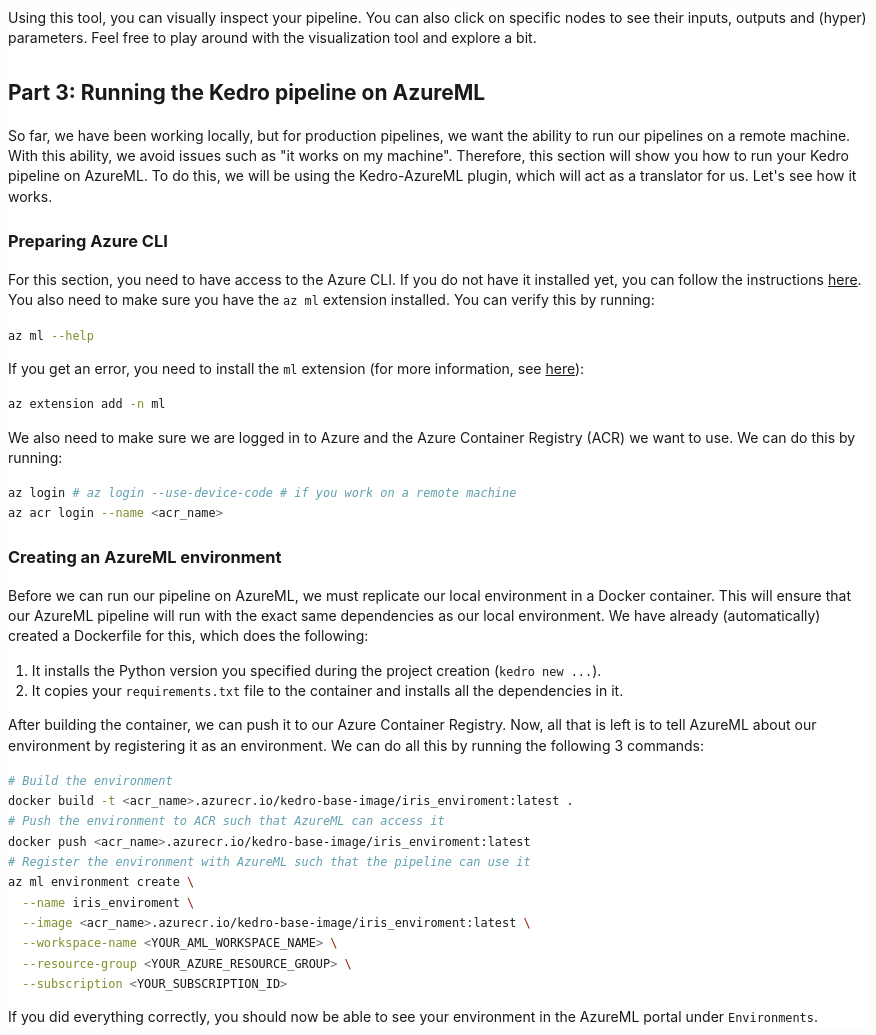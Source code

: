 Using this tool, you can visually inspect your pipeline.
You can also click on specific nodes to see their inputs, outputs and (hyper) parameters.
Feel free to play around with the visualization tool and explore a bit.

## Part 3: Running the Kedro pipeline on AzureML
So far, we have been working locally, but for production pipelines, we want the ability to run our pipelines on a remote machine.
With this ability, we avoid issues such as "it works on my machine".
Therefore, this section will show you how to run your Kedro pipeline on AzureML. 
To do this, we will be using the Kedro-AzureML plugin, which will act as a translator for us. 
Let's see how it works.

### Preparing Azure CLI
For this section, you need to have access to the Azure CLI.
If you do not have it installed yet, you can follow the instructions [here](https://docs.microsoft.com/en-us/cli/azure/install-azure-cli?view=azure-cli-latest).
You also need to make sure you have the `az ml` extension installed.
You can verify this by running:
```bash
az ml --help
```
If you get an error, you need to install the `ml` extension (for more information, see [here](https://learn.microsoft.com/en-us/azure/machine-learning/how-to-configure-cli?tabs=public)):
```bash
az extension add -n ml
```

We also need to make sure we are logged in to Azure and the Azure Container Registry (ACR) we want to use.
We can do this by running:
```bash
az login # az login --use-device-code # if you work on a remote machine
az acr login --name <acr_name>
```

### Creating an AzureML environment
Before we can run our pipeline on AzureML, we must replicate our local environment in a Docker container.
This will ensure that our AzureML pipeline will run with the exact same dependencies as our local environment.
We have already (automatically) created a Dockerfile for this, which does the following:
1. It installs the Python version you specified during the project creation (`kedro new ...`).
1. It copies your `requirements.txt` file to the container and installs all the dependencies in it.

After building the container, we can push it to our Azure Container Registry.
Now, all that is left is to tell AzureML about our environment by registering it as an environment.
We can do all this by running the following 3 commands:

```bash
# Build the environment
docker build -t <acr_name>.azurecr.io/kedro-base-image/iris_enviroment:latest . 
# Push the environment to ACR such that AzureML can access it
docker push <acr_name>.azurecr.io/kedro-base-image/iris_enviroment:latest
# Register the environment with AzureML such that the pipeline can use it
az ml environment create \
  --name iris_enviroment \
  --image <acr_name>.azurecr.io/kedro-base-image/iris_enviroment:latest \
  --workspace-name <YOUR_AML_WORKSPACE_NAME> \
  --resource-group <YOUR_AZURE_RESOURCE_GROUP> \
  --subscription <YOUR_SUBSCRIPTION_ID>
```
If you did everything correctly, you should now be able to see your environment in the AzureML portal under `Environments`.

